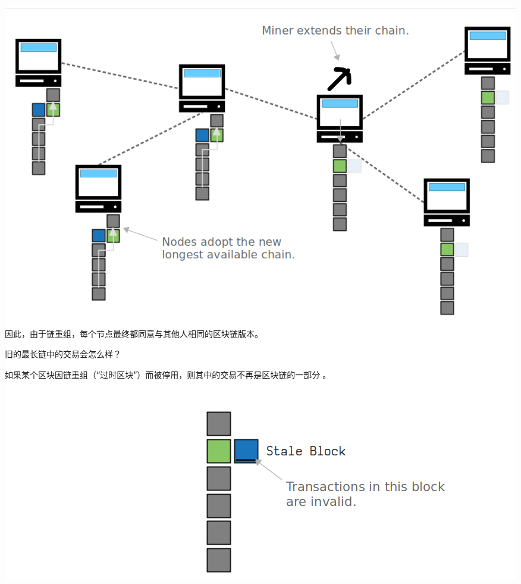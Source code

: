 ![image-20250624010532822](./images/image-20250624010532822.png)

因此，由于链重组，每个节点最终都同意与其他人相同的区块链版本。

旧的最长链中的交易会怎么样？

如果某个区块因链重组（“过时区块”）而被停用，则其中的交易不再是区块链的一部分 。

![image-20250624010653513](./images/image-20250624010653513.png)
